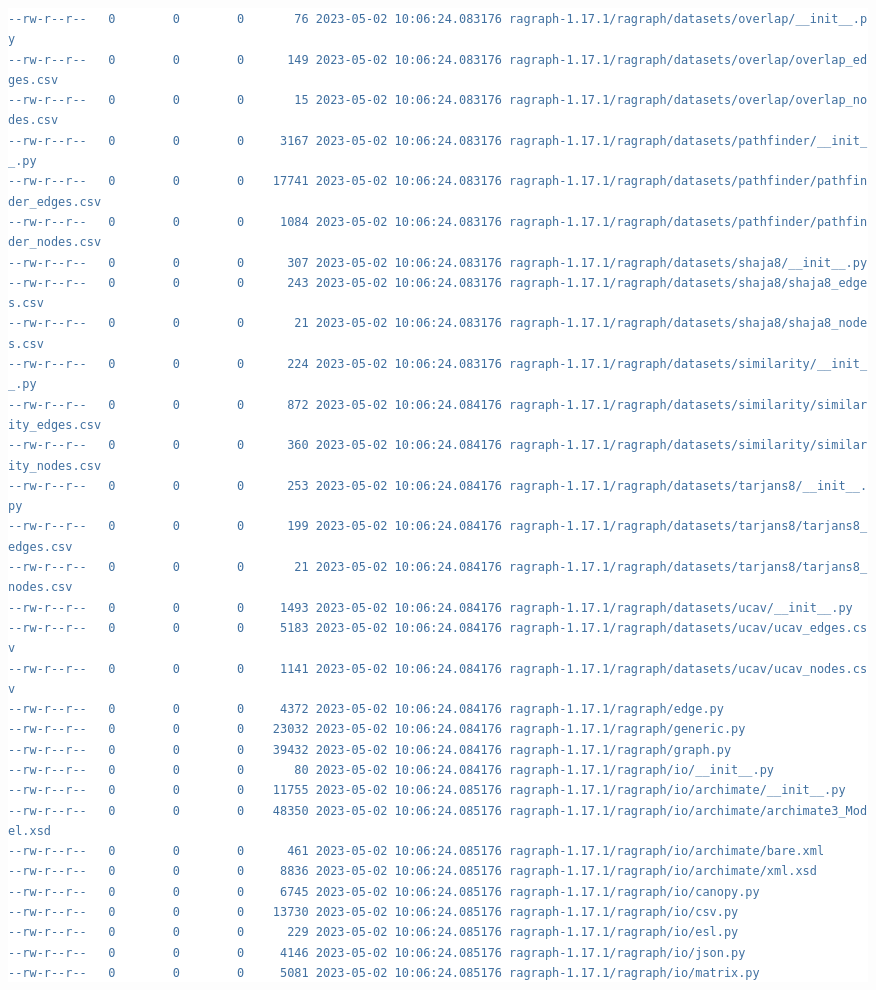 ```diff
--rw-r--r--   0        0        0       76 2023-05-02 10:06:24.083176 ragraph-1.17.1/ragraph/datasets/overlap/__init__.py
--rw-r--r--   0        0        0      149 2023-05-02 10:06:24.083176 ragraph-1.17.1/ragraph/datasets/overlap/overlap_edges.csv
--rw-r--r--   0        0        0       15 2023-05-02 10:06:24.083176 ragraph-1.17.1/ragraph/datasets/overlap/overlap_nodes.csv
--rw-r--r--   0        0        0     3167 2023-05-02 10:06:24.083176 ragraph-1.17.1/ragraph/datasets/pathfinder/__init__.py
--rw-r--r--   0        0        0    17741 2023-05-02 10:06:24.083176 ragraph-1.17.1/ragraph/datasets/pathfinder/pathfinder_edges.csv
--rw-r--r--   0        0        0     1084 2023-05-02 10:06:24.083176 ragraph-1.17.1/ragraph/datasets/pathfinder/pathfinder_nodes.csv
--rw-r--r--   0        0        0      307 2023-05-02 10:06:24.083176 ragraph-1.17.1/ragraph/datasets/shaja8/__init__.py
--rw-r--r--   0        0        0      243 2023-05-02 10:06:24.083176 ragraph-1.17.1/ragraph/datasets/shaja8/shaja8_edges.csv
--rw-r--r--   0        0        0       21 2023-05-02 10:06:24.083176 ragraph-1.17.1/ragraph/datasets/shaja8/shaja8_nodes.csv
--rw-r--r--   0        0        0      224 2023-05-02 10:06:24.083176 ragraph-1.17.1/ragraph/datasets/similarity/__init__.py
--rw-r--r--   0        0        0      872 2023-05-02 10:06:24.084176 ragraph-1.17.1/ragraph/datasets/similarity/similarity_edges.csv
--rw-r--r--   0        0        0      360 2023-05-02 10:06:24.084176 ragraph-1.17.1/ragraph/datasets/similarity/similarity_nodes.csv
--rw-r--r--   0        0        0      253 2023-05-02 10:06:24.084176 ragraph-1.17.1/ragraph/datasets/tarjans8/__init__.py
--rw-r--r--   0        0        0      199 2023-05-02 10:06:24.084176 ragraph-1.17.1/ragraph/datasets/tarjans8/tarjans8_edges.csv
--rw-r--r--   0        0        0       21 2023-05-02 10:06:24.084176 ragraph-1.17.1/ragraph/datasets/tarjans8/tarjans8_nodes.csv
--rw-r--r--   0        0        0     1493 2023-05-02 10:06:24.084176 ragraph-1.17.1/ragraph/datasets/ucav/__init__.py
--rw-r--r--   0        0        0     5183 2023-05-02 10:06:24.084176 ragraph-1.17.1/ragraph/datasets/ucav/ucav_edges.csv
--rw-r--r--   0        0        0     1141 2023-05-02 10:06:24.084176 ragraph-1.17.1/ragraph/datasets/ucav/ucav_nodes.csv
--rw-r--r--   0        0        0     4372 2023-05-02 10:06:24.084176 ragraph-1.17.1/ragraph/edge.py
--rw-r--r--   0        0        0    23032 2023-05-02 10:06:24.084176 ragraph-1.17.1/ragraph/generic.py
--rw-r--r--   0        0        0    39432 2023-05-02 10:06:24.084176 ragraph-1.17.1/ragraph/graph.py
--rw-r--r--   0        0        0       80 2023-05-02 10:06:24.084176 ragraph-1.17.1/ragraph/io/__init__.py
--rw-r--r--   0        0        0    11755 2023-05-02 10:06:24.085176 ragraph-1.17.1/ragraph/io/archimate/__init__.py
--rw-r--r--   0        0        0    48350 2023-05-02 10:06:24.085176 ragraph-1.17.1/ragraph/io/archimate/archimate3_Model.xsd
--rw-r--r--   0        0        0      461 2023-05-02 10:06:24.085176 ragraph-1.17.1/ragraph/io/archimate/bare.xml
--rw-r--r--   0        0        0     8836 2023-05-02 10:06:24.085176 ragraph-1.17.1/ragraph/io/archimate/xml.xsd
--rw-r--r--   0        0        0     6745 2023-05-02 10:06:24.085176 ragraph-1.17.1/ragraph/io/canopy.py
--rw-r--r--   0        0        0    13730 2023-05-02 10:06:24.085176 ragraph-1.17.1/ragraph/io/csv.py
--rw-r--r--   0        0        0      229 2023-05-02 10:06:24.085176 ragraph-1.17.1/ragraph/io/esl.py
--rw-r--r--   0        0        0     4146 2023-05-02 10:06:24.085176 ragraph-1.17.1/ragraph/io/json.py
--rw-r--r--   0        0        0     5081 2023-05-02 10:06:24.085176 ragraph-1.17.1/ragraph/io/matrix.py
```